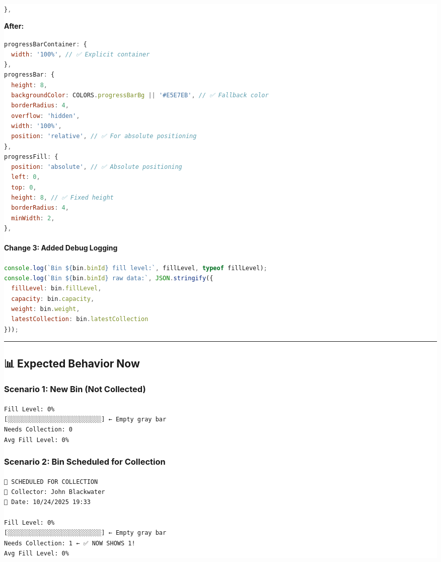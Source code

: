 ```javascript
},
```

**After:**
```javascript
progressBarContainer: {
  width: '100%', // ✅ Explicit container
},
progressBar: {
  height: 8,
  backgroundColor: COLORS.progressBarBg || '#E5E7EB', // ✅ Fallback color
  borderRadius: 4,
  overflow: 'hidden',
  width: '100%',
  position: 'relative', // ✅ For absolute positioning
},
progressFill: {
  position: 'absolute', // ✅ Absolute positioning
  left: 0,
  top: 0,
  height: 8, // ✅ Fixed height
  borderRadius: 4,
  minWidth: 2,
},
```

#### Change 3: Added Debug Logging

```javascript
console.log(`Bin ${bin.binId} fill level:`, fillLevel, typeof fillLevel);
console.log(`Bin ${bin.binId} raw data:`, JSON.stringify({
  fillLevel: bin.fillLevel,
  capacity: bin.capacity,
  weight: bin.weight,
  latestCollection: bin.latestCollection
}));
```

---

## 📊 Expected Behavior Now

### Scenario 1: New Bin (Not Collected)
```
Fill Level: 0%
[░░░░░░░░░░░░░░░░░░░░░░░░░░] ← Empty gray bar
Needs Collection: 0
Avg Fill Level: 0%
```

### Scenario 2: Bin Scheduled for Collection
```
📅 SCHEDULED FOR COLLECTION
🚛 Collector: John Blackwater
📅 Date: 10/24/2025 19:33

Fill Level: 0%
[░░░░░░░░░░░░░░░░░░░░░░░░░░] ← Empty gray bar
Needs Collection: 1 ← ✅ NOW SHOWS 1!
Avg Fill Level: 0%
```
